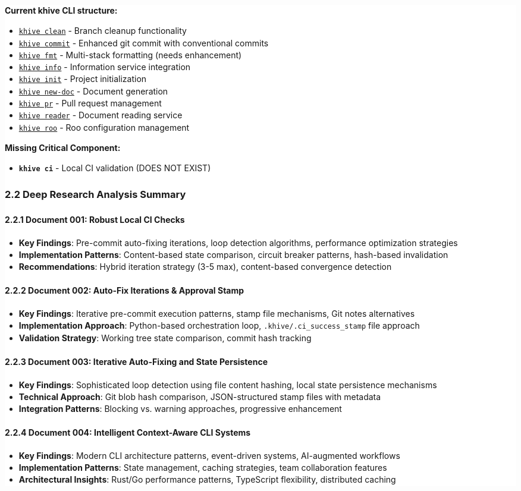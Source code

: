 **Current khive CLI structure:**

- [`khive clean`](src/khive/cli/khive_clean.py:1) - Branch cleanup functionality
- [`khive commit`](src/khive/cli/khive_commit.py:1) - Enhanced git commit with
  conventional commits
- [`khive fmt`](src/khive/cli/khive_fmt.py:1) - Multi-stack formatting (needs
  enhancement)
- [`khive info`](src/khive/cli/khive_info.py:1) - Information service
  integration
- [`khive init`](src/khive/cli/khive_init.py:1) - Project initialization
- [`khive new-doc`](src/khive/cli/khive_new_doc.py:1) - Document generation
- [`khive pr`](src/khive/cli/khive_pr.py:1) - Pull request management
- [`khive reader`](src/khive/cli/khive_reader.py:1) - Document reading service
- [`khive roo`](src/khive/cli/khive_roo.py:1) - Roo configuration management

**Missing Critical Component:**

- **`khive ci`** - Local CI validation (DOES NOT EXIST)

### 2.2 Deep Research Analysis Summary

#### 2.2.1 Document 001: Robust Local CI Checks

- **Key Findings**: Pre-commit auto-fixing iterations, loop detection
  algorithms, performance optimization strategies
- **Implementation Patterns**: Content-based state comparison, circuit breaker
  patterns, hash-based invalidation
- **Recommendations**: Hybrid iteration strategy (3-5 max), content-based
  convergence detection

#### 2.2.2 Document 002: Auto-Fix Iterations & Approval Stamp

- **Key Findings**: Iterative pre-commit execution patterns, stamp file
  mechanisms, Git notes alternatives
- **Implementation Approach**: Python-based orchestration loop,
  `.khive/.ci_success_stamp` file approach
- **Validation Strategy**: Working tree state comparison, commit hash tracking

#### 2.2.3 Document 003: Iterative Auto-Fixing and State Persistence

- **Key Findings**: Sophisticated loop detection using file content hashing,
  local state persistence mechanisms
- **Technical Approach**: Git blob hash comparison, JSON-structured stamp files
  with metadata
- **Integration Patterns**: Blocking vs. warning approaches, progressive
  enhancement

#### 2.2.4 Document 004: Intelligent Context-Aware CLI Systems

- **Key Findings**: Modern CLI architecture patterns, event-driven systems,
  AI-augmented workflows
- **Implementation Patterns**: State management, caching strategies, team
  collaboration features
- **Architectural Insights**: Rust/Go performance patterns, TypeScript
  flexibility, distributed caching
